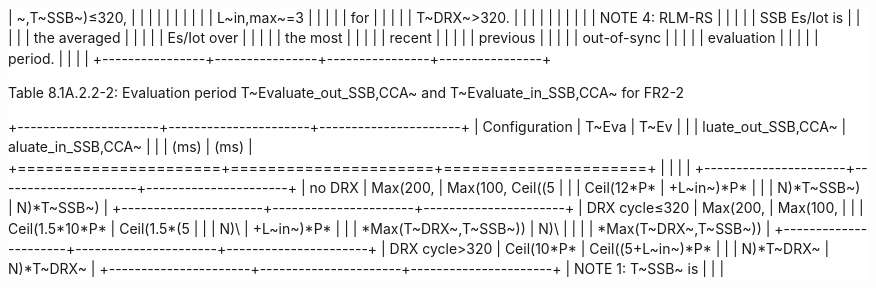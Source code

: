 | ~,T~SSB~)≤320, |                |                |                |
|                |                |                |                |
| L~in,max~=3    |                |                |                |
| for            |                |                |                |
| T~DRX~\>320.   |                |                |                |
|                |                |                |                |
| NOTE 4: RLM-RS |                |                |                |
| SSB Es/Iot is  |                |                |                |
| the averaged   |                |                |                |
| Es/Iot over    |                |                |                |
| the most       |                |                |                |
| recent         |                |                |                |
| previous       |                |                |                |
| out-of-sync    |                |                |                |
| evaluation     |                |                |                |
| period.        |                |                |                |
+----------------+----------------+----------------+----------------+

Table 8.1A.2.2-2: Evaluation period T~Evaluate\_out\_SSB,CCA~ and
T~Evaluate\_in\_SSB,CCA~ for FR2-2

+----------------------+----------------------+----------------------+
| Configuration        | T~Eva                | T~Ev                 |
|                      | luate\_out\_SSB,CCA~ | aluate\_in\_SSB,CCA~ |
|                      | (ms)                 | (ms)                 |
+======================+======================+======================+
|                      |                      |                      |
+----------------------+----------------------+----------------------+
| no DRX               | Max(200,             | Max(100, Ceil((5     |
|                      | Ceil(12\*P\*         | +L~in~)\*P\*         |
|                      | N)\*T~SSB~)          | N)\*T~SSB~)          |
+----------------------+----------------------+----------------------+
| DRX cycle≤320        | Max(200,             | Max(100,             |
|                      | Ceil(1.5\*10\*P\*    | Ceil(1.5\*(5         |
|                      | N)\                  | +L~in~)\*P\*         |
|                      | *Max(T~DRX~,T~SSB~)) | N)\                  |
|                      |                      | *Max(T~DRX~,T~SSB~)) |
+----------------------+----------------------+----------------------+
| DRX cycle\>320       | Ceil(10\*P\*         | Ceil((5+L~in~)\*P\*  |
|                      | N)\*T~DRX~           | N)\*T~DRX~           |
+----------------------+----------------------+----------------------+
| NOTE 1: T~SSB~ is    |                      |                      |